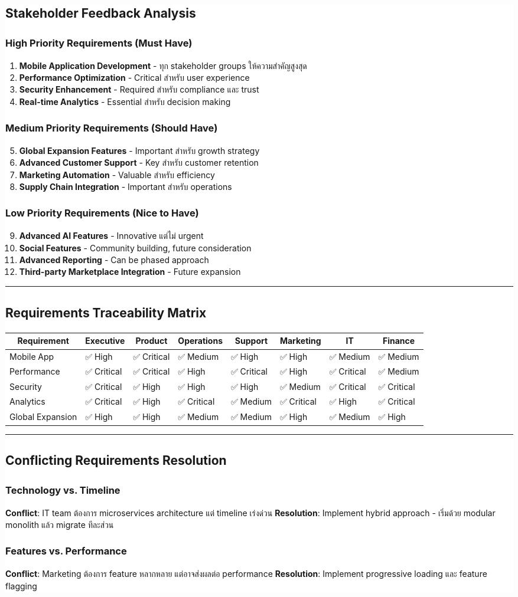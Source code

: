 
## Stakeholder Feedback Analysis

### High Priority Requirements (Must Have)

1. **Mobile Application Development** - ทุก stakeholder groups ให้ความสำคัญสูงสุด
2. **Performance Optimization** - Critical สำหรับ user experience
3. **Security Enhancement** - Required สำหรับ compliance และ trust
4. **Real-time Analytics** - Essential สำหรับ decision making

### Medium Priority Requirements (Should Have)

5. **Global Expansion Features** - Important สำหรับ growth strategy
6. **Advanced Customer Support** - Key สำหรับ customer retention
7. **Marketing Automation** - Valuable สำหรับ efficiency
8. **Supply Chain Integration** - Important สำหรับ operations

### Low Priority Requirements (Nice to Have)

9. **Advanced AI Features** - Innovative แต่ไม่ urgent
10. **Social Features** - Community building, future consideration
11. **Advanced Reporting** - Can be phased approach
12. **Third-party Marketplace Integration** - Future expansion

---

## Requirements Traceability Matrix

| Requirement      | Executive   | Product     | Operations  | Support     | Marketing   | IT          | Finance     |
| ---------------- | ----------- | ----------- | ----------- | ----------- | ----------- | ----------- | ----------- |
| Mobile App       | ✅ High     | ✅ Critical | ✅ Medium   | ✅ High     | ✅ High     | ✅ Medium   | ✅ Medium   |
| Performance      | ✅ Critical | ✅ Critical | ✅ High     | ✅ Critical | ✅ High     | ✅ Critical | ✅ Medium   |
| Security         | ✅ Critical | ✅ High     | ✅ High     | ✅ High     | ✅ Medium   | ✅ Critical | ✅ Critical |
| Analytics        | ✅ Critical | ✅ High     | ✅ Critical | ✅ Medium   | ✅ Critical | ✅ High     | ✅ Critical |
| Global Expansion | ✅ High     | ✅ High     | ✅ Medium   | ✅ Medium   | ✅ High     | ✅ Medium   | ✅ High     |

---

## Conflicting Requirements Resolution

### Technology vs. Timeline

**Conflict**: IT team ต้องการ microservices architecture แต่ timeline เร่งด่วน
**Resolution**: Implement hybrid approach - เริ่มด้วย modular monolith แล้ว migrate ทีละส่วน

### Features vs. Performance

**Conflict**: Marketing ต้องการ feature หลากหลาย แต่อาจส่งผลต่อ performance
**Resolution**: Implement progressive loading และ feature flagging
